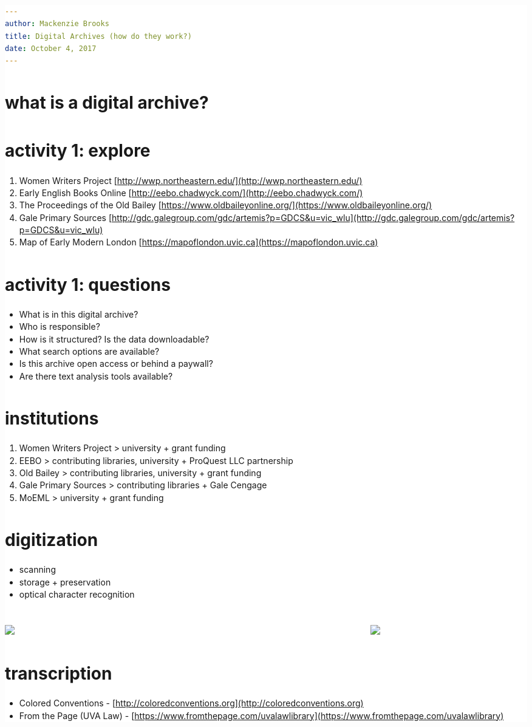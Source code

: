 ```yaml
---
author: Mackenzie Brooks
title: Digital Archives (how do they work?)
date: October 4, 2017
---
```


# what is a digital archive? 

# activity 1: explore
1. Women Writers Project [http://wwp.northeastern.edu/](http://wwp.northeastern.edu/)
2. Early English Books Online [http://eebo.chadwyck.com/](http://eebo.chadwyck.com/)
3. The Proceedings of the Old Bailey [https://www.oldbaileyonline.org/](https://www.oldbaileyonline.org/)
4. Gale Primary Sources [http://gdc.galegroup.com/gdc/artemis?p=GDCS&u=vic_wlu](http://gdc.galegroup.com/gdc/artemis?p=GDCS&u=vic_wlu)
5. Map of Early Modern London [https://mapoflondon.uvic.ca](https://mapoflondon.uvic.ca)

# activity 1: questions
* What is in this digital archive?
* Who is responsible?
* How is it structured? Is the data downloadable?
* What search options are available? 
* Is this archive open access or behind a paywall? 
* Are there text analysis tools available?

# institutions 
1. Women Writers Project > university + grant funding 
2. EEBO > contributing libraries, university + ProQuest LLC partnership
3. Old Bailey > contributing libraries, university + grant funding
4. Gale Primary Sources > contributing libraries + Gale Cengage
5. MoEML > university + grant funding

# digitization
* scanning
* storage + preservation
* optical character recognition

# 
<img src="rtp.png" style="width:50%;"/>
<img src="ocr.png" style="width:30%;float:right;"/>

# transcription
* Colored Conventions - [http://coloredconventions.org](http://coloredconventions.org)
* From the Page (UVA Law) - [https://www.fromthepage.com/uvalawlibrary](https://www.fromthepage.com/uvalawlibrary)
